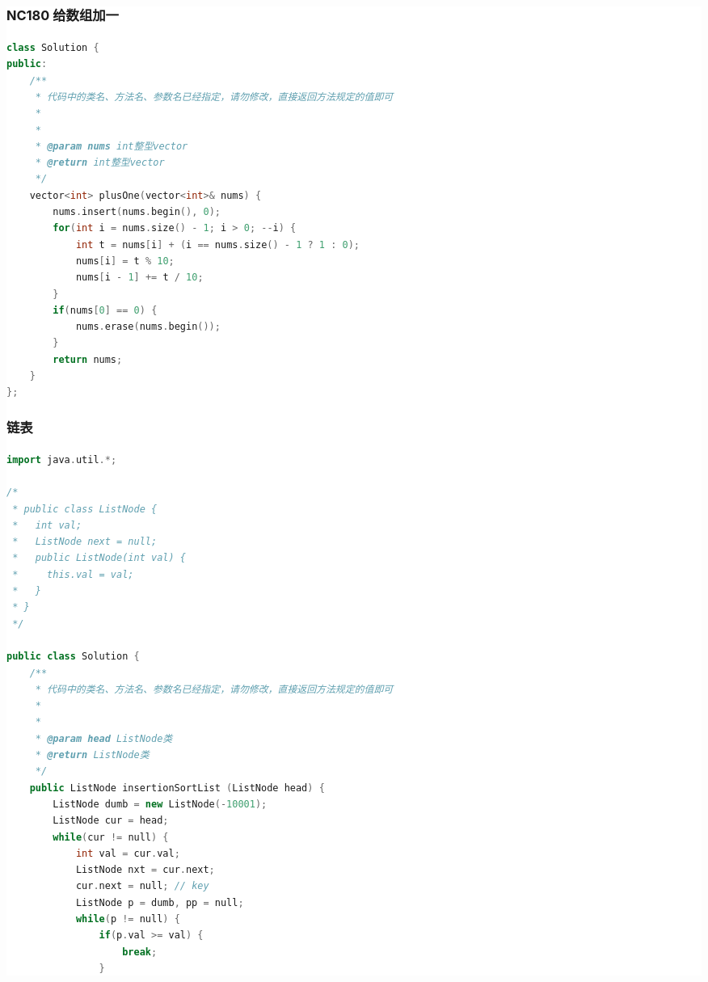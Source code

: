 

### **NC180** **给数组加一**

```cpp
class Solution {
public:
    /**
     * 代码中的类名、方法名、参数名已经指定，请勿修改，直接返回方法规定的值即可
     *
     * 
     * @param nums int整型vector 
     * @return int整型vector
     */
    vector<int> plusOne(vector<int>& nums) {
        nums.insert(nums.begin(), 0);
        for(int i = nums.size() - 1; i > 0; --i) {
            int t = nums[i] + (i == nums.size() - 1 ? 1 : 0);
            nums[i] = t % 10;
            nums[i - 1] += t / 10;
        }
        if(nums[0] == 0) {
            nums.erase(nums.begin());
        }
        return nums;
    }
};
```



### 链表

```cpp
import java.util.*;

/*
 * public class ListNode {
 *   int val;
 *   ListNode next = null;
 *   public ListNode(int val) {
 *     this.val = val;
 *   }
 * }
 */

public class Solution {
    /**
     * 代码中的类名、方法名、参数名已经指定，请勿修改，直接返回方法规定的值即可
     *
     * 
     * @param head ListNode类 
     * @return ListNode类
     */
    public ListNode insertionSortList (ListNode head) {
        ListNode dumb = new ListNode(-10001);
        ListNode cur = head;
        while(cur != null) {
            int val = cur.val;
            ListNode nxt = cur.next;
            cur.next = null; // key
            ListNode p = dumb, pp = null;
            while(p != null) {
                if(p.val >= val) {
                    break;
                }
```